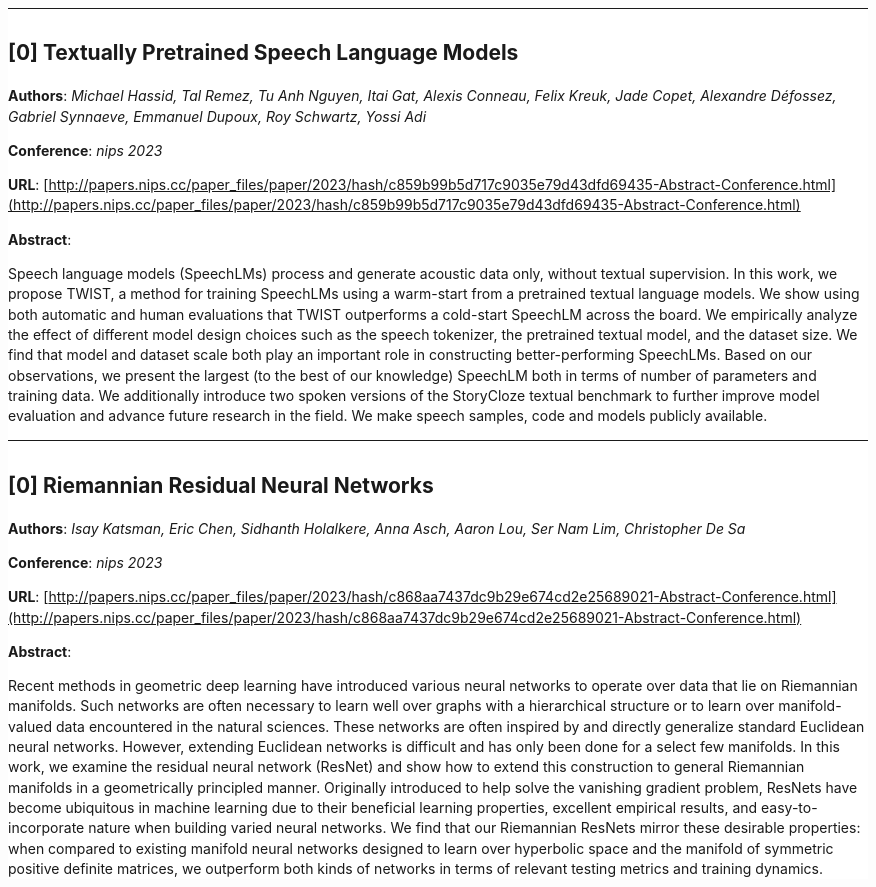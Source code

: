 ----

## [0] Textually Pretrained Speech Language Models

**Authors**: *Michael Hassid, Tal Remez, Tu Anh Nguyen, Itai Gat, Alexis Conneau, Felix Kreuk, Jade Copet, Alexandre Défossez, Gabriel Synnaeve, Emmanuel Dupoux, Roy Schwartz, Yossi Adi*

**Conference**: *nips 2023*

**URL**: [http://papers.nips.cc/paper_files/paper/2023/hash/c859b99b5d717c9035e79d43dfd69435-Abstract-Conference.html](http://papers.nips.cc/paper_files/paper/2023/hash/c859b99b5d717c9035e79d43dfd69435-Abstract-Conference.html)

**Abstract**:

Speech language models (SpeechLMs) process and generate acoustic data only, without textual supervision. In this work, we propose TWIST, a method for training SpeechLMs using a warm-start from a pretrained textual language models. We show using both automatic and human evaluations that TWIST outperforms a cold-start SpeechLM across the board. We empirically analyze the effect of different model design choices such as the speech tokenizer, the pretrained textual model, and the dataset size. We find that model and dataset scale both play an important role in constructing better-performing SpeechLMs. Based on our observations, we present the largest (to the best of our knowledge) SpeechLM both in terms of number of parameters and training data. We additionally introduce two spoken versions of the StoryCloze textual benchmark to further improve model evaluation and advance future research in the field. We make speech samples, code and models publicly available.

----

## [0] Riemannian Residual Neural Networks

**Authors**: *Isay Katsman, Eric Chen, Sidhanth Holalkere, Anna Asch, Aaron Lou, Ser Nam Lim, Christopher De Sa*

**Conference**: *nips 2023*

**URL**: [http://papers.nips.cc/paper_files/paper/2023/hash/c868aa7437dc9b29e674cd2e25689021-Abstract-Conference.html](http://papers.nips.cc/paper_files/paper/2023/hash/c868aa7437dc9b29e674cd2e25689021-Abstract-Conference.html)

**Abstract**:

Recent methods in geometric deep learning have introduced various neural networks to operate over data that lie on Riemannian manifolds. Such networks are often necessary to learn well over graphs with a hierarchical structure or to learn over manifold-valued data encountered in the natural sciences. These networks are often inspired by and directly generalize standard Euclidean neural networks. However, extending Euclidean networks is difficult and has only been done for a select few manifolds. In this work, we examine the residual neural network (ResNet) and show how to extend this construction to general Riemannian manifolds in a geometrically principled manner. Originally introduced to help solve the vanishing gradient problem, ResNets have become ubiquitous in machine learning due to their beneficial learning properties, excellent empirical results, and easy-to-incorporate nature when building varied neural networks. We find that our Riemannian ResNets mirror these desirable properties: when compared to existing manifold neural networks designed to learn over hyperbolic space and the manifold of symmetric positive definite matrices, we outperform both kinds of networks in terms of relevant testing metrics and training dynamics.
